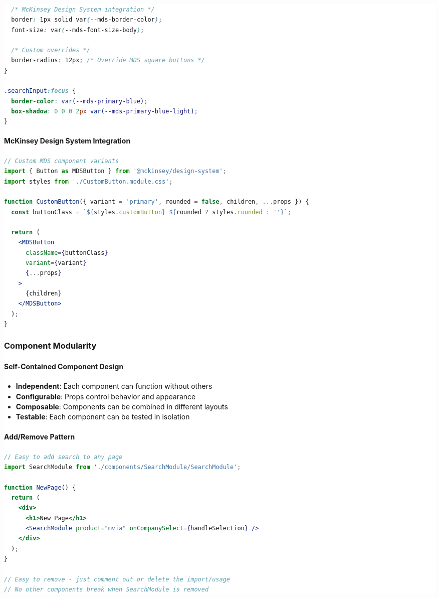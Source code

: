 ```css
  /* McKinsey Design System integration */
  border: 1px solid var(--mds-border-color);
  font-size: var(--mds-font-size-body);
  
  /* Custom overrides */
  border-radius: 12px; /* Override MDS square buttons */
}

.searchInput:focus {
  border-color: var(--mds-primary-blue);
  box-shadow: 0 0 0 2px var(--mds-primary-blue-light);
}
```

#### McKinsey Design System Integration
```jsx
// Custom MDS component variants
import { Button as MDSButton } from '@mckinsey/design-system';
import styles from './CustomButton.module.css';

function CustomButton({ variant = 'primary', rounded = false, children, ...props }) {
  const buttonClass = `${styles.customButton} ${rounded ? styles.rounded : ''}`;
  
  return (
    <MDSButton 
      className={buttonClass}
      variant={variant}
      {...props}
    >
      {children}
    </MDSButton>
  );
}
```

### Component Modularity

#### Self-Contained Component Design
- **Independent**: Each component can function without others
- **Configurable**: Props control behavior and appearance
- **Composable**: Components can be combined in different layouts
- **Testable**: Each component can be tested in isolation

#### Add/Remove Pattern
```jsx
// Easy to add search to any page
import SearchModule from './components/SearchModule/SearchModule';

function NewPage() {
  return (
    <div>
      <h1>New Page</h1>
      <SearchModule product="mvia" onCompanySelect={handleSelection} />
    </div>
  );
}

// Easy to remove - just comment out or delete the import/usage
// No other components break when SearchModule is removed
```
